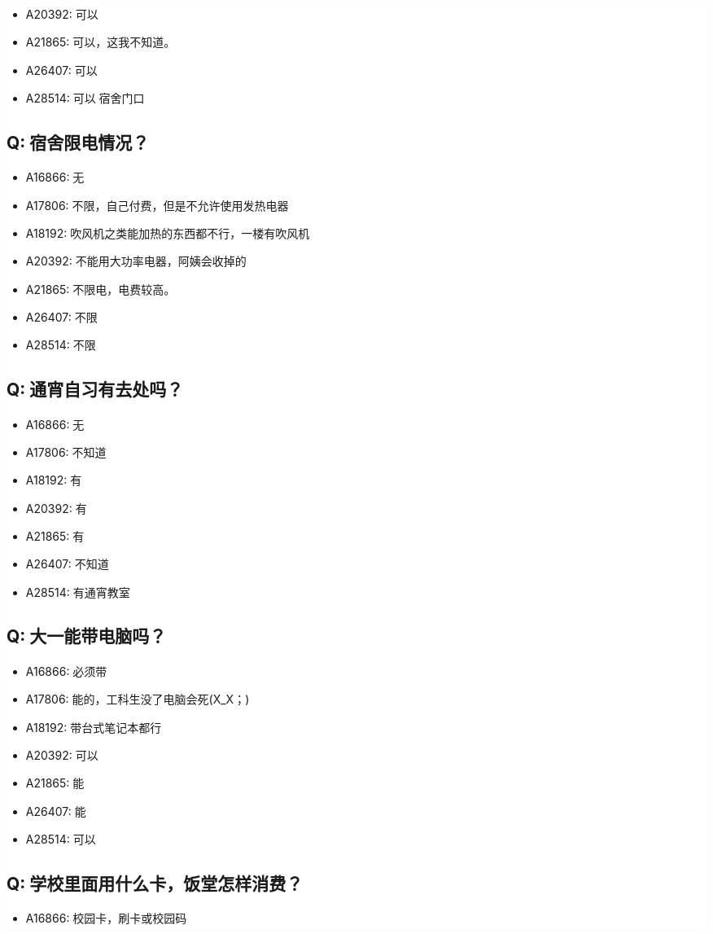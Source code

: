 - A20392: 可以

- A21865: 可以，这我不知道。

- A26407: 可以

- A28514: 可以 宿舍门口

## Q: 宿舍限电情况？

- A16866: 无

- A17806: 不限，自己付费，但是不允许使用发热电器

- A18192: 吹风机之类能加热的东西都不行，一楼有吹风机

- A20392: 不能用大功率电器，阿姨会收掉的

- A21865: 不限电，电费较高。

- A26407: 不限

- A28514: 不限

## Q: 通宵自习有去处吗？

- A16866: 无

- A17806: 不知道

- A18192: 有

- A20392: 有

- A21865: 有

- A26407: 不知道

- A28514: 有通宵教室

## Q: 大一能带电脑吗？

- A16866: 必须带

- A17806: 能的，工科生没了电脑会死(X\_X；)

- A18192: 带台式笔记本都行

- A20392: 可以

- A21865: 能

- A26407: 能

- A28514: 可以

## Q: 学校里面用什么卡，饭堂怎样消费？

- A16866: 校园卡，刷卡或校园码
